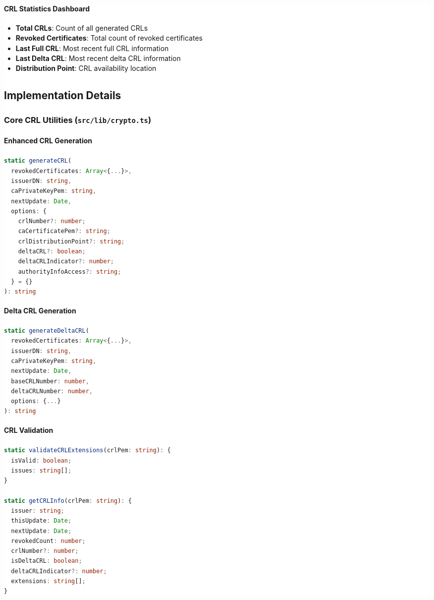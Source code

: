 #### CRL Statistics Dashboard
- **Total CRLs**: Count of all generated CRLs
- **Revoked Certificates**: Total count of revoked certificates
- **Last Full CRL**: Most recent full CRL information
- **Last Delta CRL**: Most recent delta CRL information
- **Distribution Point**: CRL availability location

## Implementation Details

### Core CRL Utilities (`src/lib/crypto.ts`)

#### Enhanced CRL Generation
```typescript
static generateCRL(
  revokedCertificates: Array<{...}>,
  issuerDN: string,
  caPrivateKeyPem: string,
  nextUpdate: Date,
  options: {
    crlNumber?: number;
    caCertificatePem?: string;
    crlDistributionPoint?: string;
    deltaCRL?: boolean;
    deltaCRLIndicator?: number;
    authorityInfoAccess?: string;
  } = {}
): string
```

#### Delta CRL Generation
```typescript
static generateDeltaCRL(
  revokedCertificates: Array<{...}>,
  issuerDN: string,
  caPrivateKeyPem: string,
  nextUpdate: Date,
  baseCRLNumber: number,
  deltaCRLNumber: number,
  options: {...}
): string
```

#### CRL Validation
```typescript
static validateCRLExtensions(crlPem: string): {
  isValid: boolean;
  issues: string[];
}

static getCRLInfo(crlPem: string): {
  issuer: string;
  thisUpdate: Date;
  nextUpdate: Date;
  revokedCount: number;
  crlNumber?: number;
  isDeltaCRL: boolean;
  deltaCRLIndicator?: number;
  extensions: string[];
}
```
